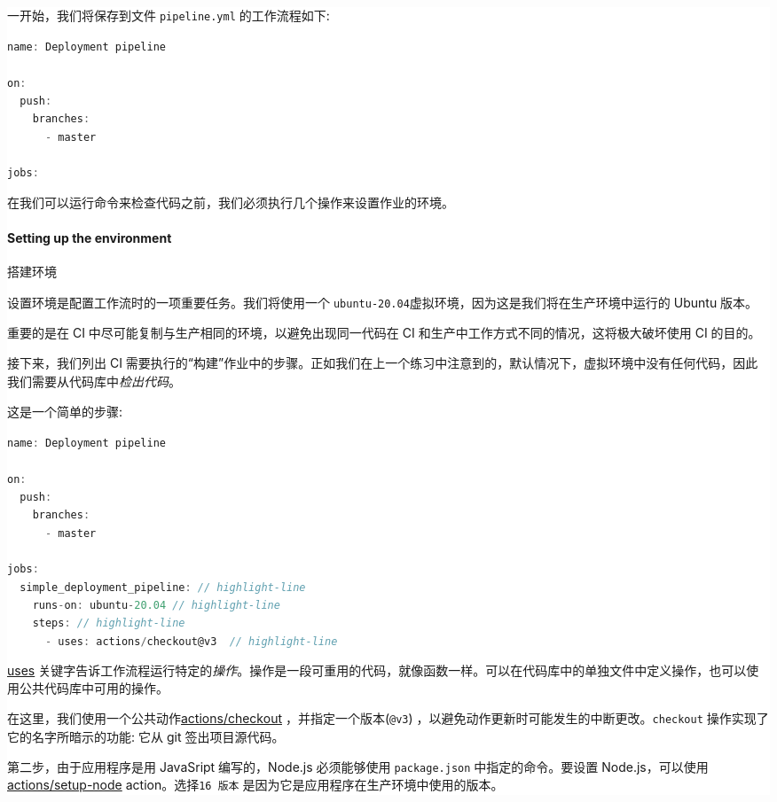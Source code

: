 
一开始，我们将保存到文件 <code>pipeline.yml</code> 的工作流程如下:

```js
name: Deployment pipeline

on:
  push:
    branches:
      - master

jobs:
```


在我们可以运行命令来检查代码之前，我们必须执行几个操作来设置作业的环境。

#### Setting up the environment
搭建环境


设置环境是配置工作流时的一项重要任务。我们将使用一个 <code>ubuntu-20.04</code>虚拟环境，因为这是我们将在生产环境中运行的 Ubuntu 版本。


重要的是在 CI 中尽可能复制与生产相同的环境，以避免出现同一代码在 CI 和生产中工作方式不同的情况，这将极大破坏使用 CI 的目的。


接下来，我们列出 CI 需要执行的“构建”作业中的步骤。正如我们在上一个练习中注意到的，默认情况下，虚拟环境中没有任何代码，因此我们需要从代码库中<i>检出代码</i>。


这是一个简单的步骤:

```js
name: Deployment pipeline

on:
  push:
    branches:
      - master

jobs:
  simple_deployment_pipeline: // highlight-line
    runs-on: ubuntu-20.04 // highlight-line
    steps: // highlight-line
      - uses: actions/checkout@v3  // highlight-line
```


[uses](https://docs.github.com/en/free-pro-team@latest/actions/reference/workflow-syntax-for-github-actions#jobsjob_idstepsuses) 关键字告诉工作流程运行特定的<i>操作</i>。操作是一段可重用的代码，就像函数一样。可以在代码库中的单独文件中定义操作，也可以使用公共代码库中可用的操作。


在这里，我们使用一个公共动作[actions/checkout](https://github.com/actions/checkout) ，并指定一个版本(<code>@v3</code>) ，以避免动作更新时可能发生的中断更改。<code>checkout</code> 操作实现了它的名字所暗示的功能: 它从 git 签出项目源代码。



第二步，由于应用程序是用 JavaSript 编写的，Node.js 必须能够使用 <code>package.json</code> 中指定的命令。要设置 Node.js，可以使用[actions/setup-node](https://github.com/actions/setup-node) action。选择<code>16 版本</code> 是因为它是应用程序在生产环境中使用的版本。
